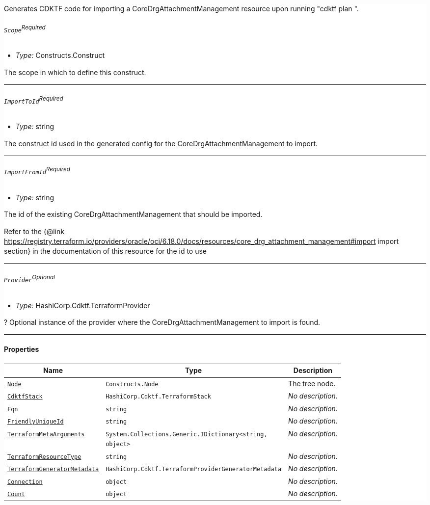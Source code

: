 Generates CDKTF code for importing a CoreDrgAttachmentManagement resource upon running "cdktf plan <stack-name>".

###### `Scope`<sup>Required</sup> <a name="Scope" id="rhizo-co-terraform-provider-oci.coreDrgAttachmentManagement.CoreDrgAttachmentManagement.generateConfigForImport.parameter.scope"></a>

- *Type:* Constructs.Construct

The scope in which to define this construct.

---

###### `ImportToId`<sup>Required</sup> <a name="ImportToId" id="rhizo-co-terraform-provider-oci.coreDrgAttachmentManagement.CoreDrgAttachmentManagement.generateConfigForImport.parameter.importToId"></a>

- *Type:* string

The construct id used in the generated config for the CoreDrgAttachmentManagement to import.

---

###### `ImportFromId`<sup>Required</sup> <a name="ImportFromId" id="rhizo-co-terraform-provider-oci.coreDrgAttachmentManagement.CoreDrgAttachmentManagement.generateConfigForImport.parameter.importFromId"></a>

- *Type:* string

The id of the existing CoreDrgAttachmentManagement that should be imported.

Refer to the {@link https://registry.terraform.io/providers/oracle/oci/6.18.0/docs/resources/core_drg_attachment_management#import import section} in the documentation of this resource for the id to use

---

###### `Provider`<sup>Optional</sup> <a name="Provider" id="rhizo-co-terraform-provider-oci.coreDrgAttachmentManagement.CoreDrgAttachmentManagement.generateConfigForImport.parameter.provider"></a>

- *Type:* HashiCorp.Cdktf.TerraformProvider

? Optional instance of the provider where the CoreDrgAttachmentManagement to import is found.

---

#### Properties <a name="Properties" id="Properties"></a>

| **Name** | **Type** | **Description** |
| --- | --- | --- |
| <code><a href="#rhizo-co-terraform-provider-oci.coreDrgAttachmentManagement.CoreDrgAttachmentManagement.property.node">Node</a></code> | <code>Constructs.Node</code> | The tree node. |
| <code><a href="#rhizo-co-terraform-provider-oci.coreDrgAttachmentManagement.CoreDrgAttachmentManagement.property.cdktfStack">CdktfStack</a></code> | <code>HashiCorp.Cdktf.TerraformStack</code> | *No description.* |
| <code><a href="#rhizo-co-terraform-provider-oci.coreDrgAttachmentManagement.CoreDrgAttachmentManagement.property.fqn">Fqn</a></code> | <code>string</code> | *No description.* |
| <code><a href="#rhizo-co-terraform-provider-oci.coreDrgAttachmentManagement.CoreDrgAttachmentManagement.property.friendlyUniqueId">FriendlyUniqueId</a></code> | <code>string</code> | *No description.* |
| <code><a href="#rhizo-co-terraform-provider-oci.coreDrgAttachmentManagement.CoreDrgAttachmentManagement.property.terraformMetaArguments">TerraformMetaArguments</a></code> | <code>System.Collections.Generic.IDictionary<string, object></code> | *No description.* |
| <code><a href="#rhizo-co-terraform-provider-oci.coreDrgAttachmentManagement.CoreDrgAttachmentManagement.property.terraformResourceType">TerraformResourceType</a></code> | <code>string</code> | *No description.* |
| <code><a href="#rhizo-co-terraform-provider-oci.coreDrgAttachmentManagement.CoreDrgAttachmentManagement.property.terraformGeneratorMetadata">TerraformGeneratorMetadata</a></code> | <code>HashiCorp.Cdktf.TerraformProviderGeneratorMetadata</code> | *No description.* |
| <code><a href="#rhizo-co-terraform-provider-oci.coreDrgAttachmentManagement.CoreDrgAttachmentManagement.property.connection">Connection</a></code> | <code>object</code> | *No description.* |
| <code><a href="#rhizo-co-terraform-provider-oci.coreDrgAttachmentManagement.CoreDrgAttachmentManagement.property.count">Count</a></code> | <code>object</code> | *No description.* |